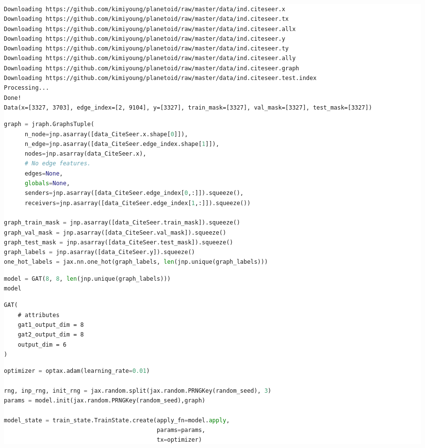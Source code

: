 ```console
Downloading https://github.com/kimiyoung/planetoid/raw/master/data/ind.citeseer.x
Downloading https://github.com/kimiyoung/planetoid/raw/master/data/ind.citeseer.tx
Downloading https://github.com/kimiyoung/planetoid/raw/master/data/ind.citeseer.allx
Downloading https://github.com/kimiyoung/planetoid/raw/master/data/ind.citeseer.y
Downloading https://github.com/kimiyoung/planetoid/raw/master/data/ind.citeseer.ty
Downloading https://github.com/kimiyoung/planetoid/raw/master/data/ind.citeseer.ally
Downloading https://github.com/kimiyoung/planetoid/raw/master/data/ind.citeseer.graph
Downloading https://github.com/kimiyoung/planetoid/raw/master/data/ind.citeseer.test.index
Processing...
Done!
Data(x=[3327, 3703], edge_index=[2, 9104], y=[3327], train_mask=[3327], val_mask=[3327], test_mask=[3327])
```

```python
graph = jraph.GraphsTuple(
      n_node=jnp.asarray([data_CiteSeer.x.shape[0]]),
      n_edge=jnp.asarray([data_CiteSeer.edge_index.shape[1]]),
      nodes=jnp.asarray(data_CiteSeer.x),
      # No edge features.
      edges=None,
      globals=None,
      senders=jnp.asarray([data_CiteSeer.edge_index[0,:]]).squeeze(),
      receivers=jnp.asarray([data_CiteSeer.edge_index[1,:]]).squeeze())

graph_train_mask = jnp.asarray([data_CiteSeer.train_mask]).squeeze()
graph_val_mask = jnp.asarray([data_CiteSeer.val_mask]).squeeze()
graph_test_mask = jnp.asarray([data_CiteSeer.test_mask]).squeeze()
graph_labels = jnp.asarray([data_CiteSeer.y]).squeeze()
one_hot_labels = jax.nn.one_hot(graph_labels, len(jnp.unique(graph_labels)))
```

```python
model = GAT(8, 8, len(jnp.unique(graph_labels)))
model
```

```console
GAT(
    # attributes
    gat1_output_dim = 8
    gat2_output_dim = 8
    output_dim = 6
)
```

```python
optimizer = optax.adam(learning_rate=0.01)

rng, inp_rng, init_rng = jax.random.split(jax.random.PRNGKey(random_seed), 3)
params = model.init(jax.random.PRNGKey(random_seed),graph)

model_state = train_state.TrainState.create(apply_fn=model.apply,
                                            params=params,
                                            tx=optimizer)
```
